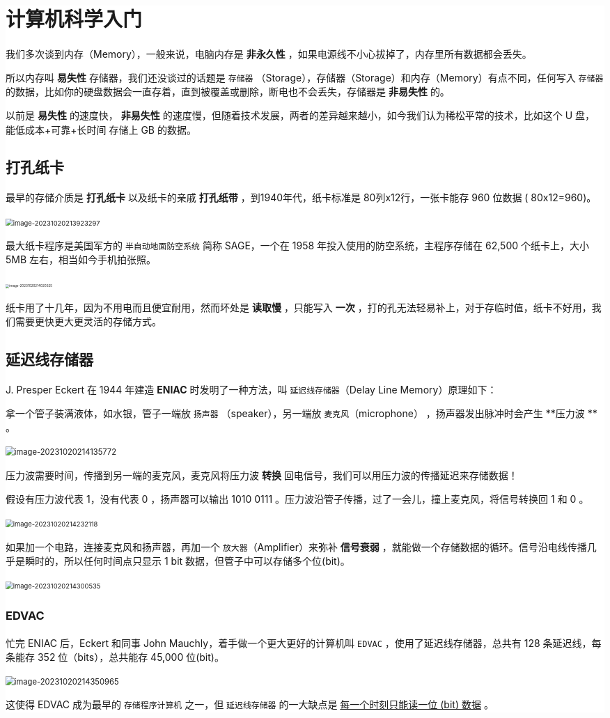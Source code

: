# 计算机科学入门

我们多次谈到内存（Memory），一般来说，电脑内存是 **非永久性** ，如果电源线不小心拔掉了，内存里所有数据都会丢失。

所以内存叫 **易失性** 存储器，我们还没谈过的话题是 `存储器`
（Storage），存储器（Storage）和内存（Memory）有点不同，任何写入 `存储器` 的数据，比如你的硬盘数据会一直存着，直到被覆盖或删除，断电也不会丢失，存储器是
**非易失性** 的。

以前是 **易失性** 的速度快， **非易失性** 的速度慢，但随着技术发展，两者的差异越来越小，如今我们认为稀松平常的技术，比如这个
U 盘，能低成本+可靠+长时间 存储上 GB 的数据。

## 打孔纸卡

最早的存储介质是 **打孔纸卡** 以及纸卡的亲戚 **打孔纸带** ，到1940年代，纸卡标准是 80列x12行，一张卡能存 960 位数据 (
80x12=960)。

<img src="http://niu.ochiamalu.xyz/image-20231020213923297.png" alt="image-20231020213923297" style="zoom:67%;margin:0 auto" />

最大纸卡程序是美国军方的 `半自动地面防空系统` 简称 SAGE，一个在 1958 年投入使用的防空系统，主程序存储在 62,500 个纸卡上，大小
5MB 左右，相当如今手机拍张照。

<img src="http://niu.ochiamalu.xyz/image-20231020214020325.png" alt="image-20231020214020325" style="zoom:33%;margin:0 auto" />

纸卡用了十几年，因为不用电而且便宜耐用，然而坏处是 **读取慢** ，只能写入 **一次** ，打的孔无法轻易补上，对于存临时值，纸卡不好用，我们需要更快更大更灵活的存储方式。

## 延迟线存储器

J. Presper Eckert 在 1944 年建造 **ENIAC** 时发明了一种方法，叫 `延迟线存储器`（Delay Line Memory）原理如下：

拿一个管子装满液体，如水银，管子一端放 `扬声器` （speaker），另一端放 `麦克风`（microphone） ，扬声器发出脉冲时会产生 **压力波
** 。

<img src="http://niu.ochiamalu.xyz/image-20231020214135772.png" alt="image-20231020214135772" style="zoom:80%;margin:0 auto" />

压力波需要时间，传播到另一端的麦克风，麦克风将压力波 **转换** 回电信号，我们可以用压力波的传播延迟来存储数据！

假设有压力波代表 1，没有代表 0 ，扬声器可以输出 1010 0111 。压力波沿管子传播，过了一会儿，撞上麦克风，将信号转换回 1 和 0 。

<img src="http://niu.ochiamalu.xyz/image-20231020214232118.png" alt="image-20231020214232118" style="zoom: 67%;margin:0 auto" />

如果加一个电路，连接麦克风和扬声器，再加一个 `放大器`（Amplifier）来弥补 **信号衰弱** ，就能做一个存储数据的循环。信号沿电线传播几乎是瞬时的，所以任何时间点只显示
1 bit 数据，但管子中可以存储多个位(bit)。

<img src="http://niu.ochiamalu.xyz/image-20231020214300535.png" alt="image-20231020214300535" style="zoom:67%;margin:0 auto" />

### EDVAC

忙完 ENIAC 后，Eckert 和同事 John Mauchly，着手做一个更大更好的计算机叫 `EDVAC` ，使用了延迟线存储器，总共有 128 条延迟线，每条能存
352 位（bits），总共能存 45,000 位(bit)。

<img src="http://niu.ochiamalu.xyz/image-20231020214350965.png" alt="image-20231020214350965" style="zoom:80%;margin:0 auto" />

这使得 EDVAC 成为最早的 `存储程序计算机` 之一，但 `延迟线存储器` 的一大缺点是 <u>每一个时刻只能读一位 (bit) 数据</u> 。
